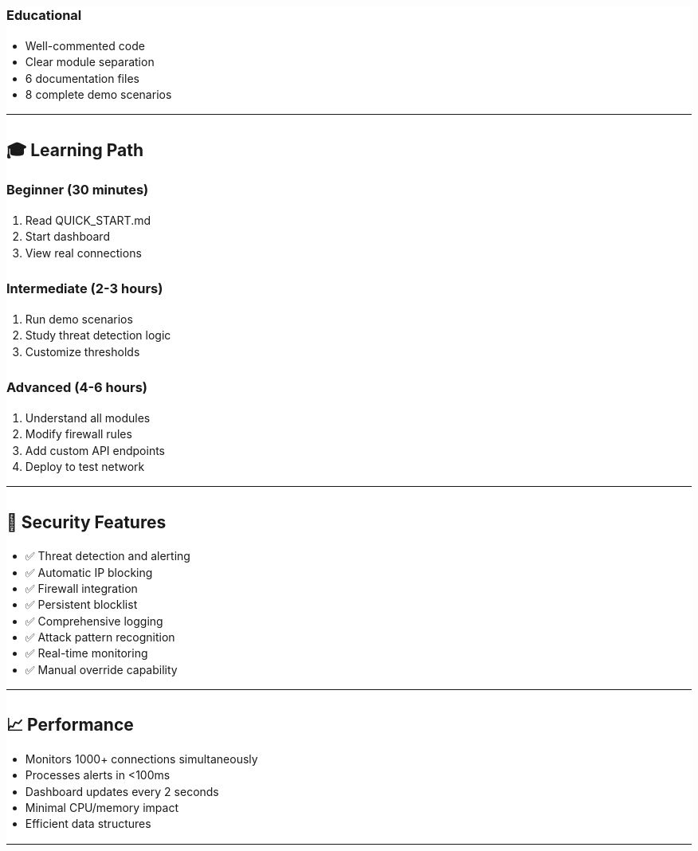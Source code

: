 ### **Educational**
- Well-commented code
- Clear module separation
- 6 documentation files
- 8 complete demo scenarios

---

## 🎓 Learning Path

### **Beginner** (30 minutes)
1. Read QUICK_START.md
2. Start dashboard
3. View real connections

### **Intermediate** (2-3 hours)
1. Run demo scenarios
2. Study threat detection logic
3. Customize thresholds

### **Advanced** (4-6 hours)
1. Understand all modules
2. Modify firewall rules
3. Add custom API endpoints
4. Deploy to test network

---

## 🔐 Security Features

- ✅ Threat detection and alerting
- ✅ Automatic IP blocking
- ✅ Firewall integration
- ✅ Persistent blocklist
- ✅ Comprehensive logging
- ✅ Attack pattern recognition
- ✅ Real-time monitoring
- ✅ Manual override capability

---

## 📈 Performance

- Monitors 1000+ connections simultaneously
- Processes alerts in <100ms
- Dashboard updates every 2 seconds
- Minimal CPU/memory impact
- Efficient data structures

---
